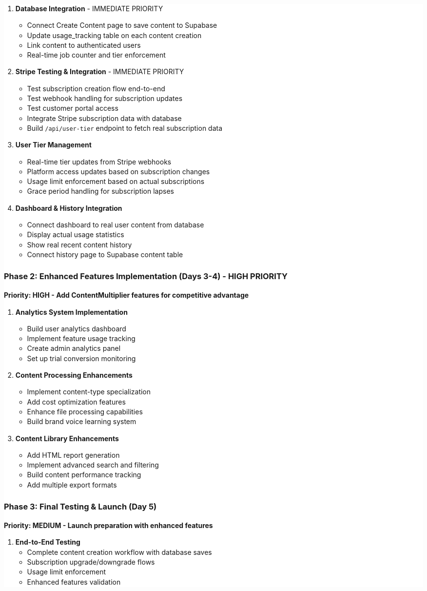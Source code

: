 1. **Database Integration** - IMMEDIATE PRIORITY
   - Connect Create Content page to save content to Supabase
   - Update usage_tracking table on each content creation
   - Link content to authenticated users
   - Real-time job counter and tier enforcement

2. **Stripe Testing & Integration** - IMMEDIATE PRIORITY
   - Test subscription creation flow end-to-end
   - Test webhook handling for subscription updates
   - Test customer portal access
   - Integrate Stripe subscription data with database
   - Build `/api/user-tier` endpoint to fetch real subscription data

3. **User Tier Management**
   - Real-time tier updates from Stripe webhooks
   - Platform access updates based on subscription changes
   - Usage limit enforcement based on actual subscriptions
   - Grace period handling for subscription lapses

4. **Dashboard & History Integration**
   - Connect dashboard to real user content from database
   - Display actual usage statistics
   - Show real recent content history
   - Connect history page to Supabase content table

### Phase 2: Enhanced Features Implementation (Days 3-4) - HIGH PRIORITY
**Priority: HIGH - Add ContentMultiplier features for competitive advantage**

1. **Analytics System Implementation**
   - Build user analytics dashboard
   - Implement feature usage tracking
   - Create admin analytics panel
   - Set up trial conversion monitoring

2. **Content Processing Enhancements**
   - Implement content-type specialization
   - Add cost optimization features
   - Enhance file processing capabilities
   - Build brand voice learning system

3. **Content Library Enhancements**
   - Add HTML report generation
   - Implement advanced search and filtering
   - Build content performance tracking
   - Add multiple export formats

### Phase 3: Final Testing & Launch (Day 5)
**Priority: MEDIUM - Launch preparation with enhanced features**

1. **End-to-End Testing**
   - Complete content creation workflow with database saves
   - Subscription upgrade/downgrade flows
   - Usage limit enforcement
   - Enhanced features validation
